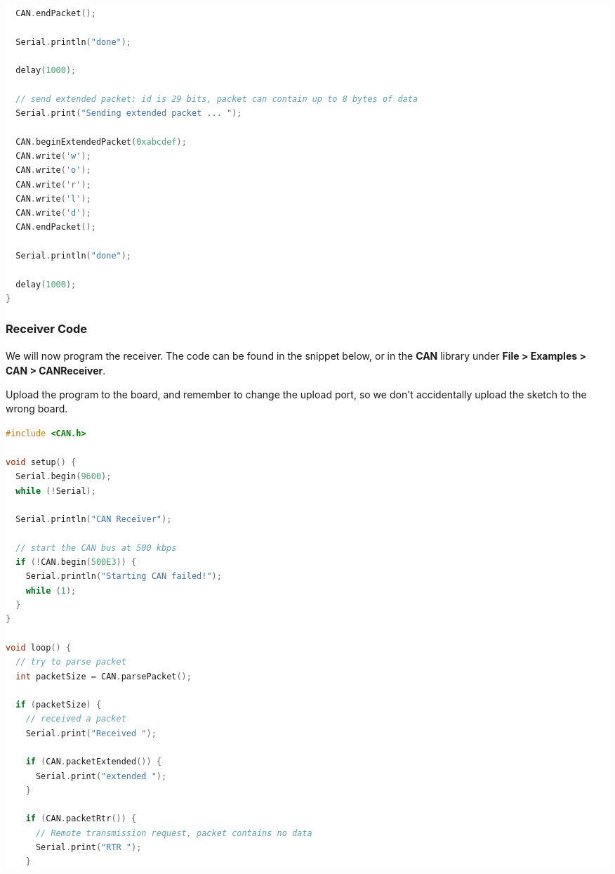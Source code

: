 ```cpp
  CAN.endPacket();

  Serial.println("done");

  delay(1000);

  // send extended packet: id is 29 bits, packet can contain up to 8 bytes of data
  Serial.print("Sending extended packet ... ");

  CAN.beginExtendedPacket(0xabcdef);
  CAN.write('w');
  CAN.write('o');
  CAN.write('r');
  CAN.write('l');
  CAN.write('d');
  CAN.endPacket();

  Serial.println("done");

  delay(1000);
}
```

### Receiver Code

We will now program the receiver. The code can be found in the snippet below, or in the **CAN** library under **File > Examples > CAN > CANReceiver**.

Upload the program to the board, and remember to change the upload port, so we don't accidentally upload the sketch to the wrong board.

```cpp
#include <CAN.h>

void setup() {
  Serial.begin(9600);
  while (!Serial);

  Serial.println("CAN Receiver");

  // start the CAN bus at 500 kbps
  if (!CAN.begin(500E3)) {
    Serial.println("Starting CAN failed!");
    while (1);
  }
}

void loop() {
  // try to parse packet
  int packetSize = CAN.parsePacket();

  if (packetSize) {
    // received a packet
    Serial.print("Received ");

    if (CAN.packetExtended()) {
      Serial.print("extended ");
    }

    if (CAN.packetRtr()) {
      // Remote transmission request, packet contains no data
      Serial.print("RTR ");
    }

```